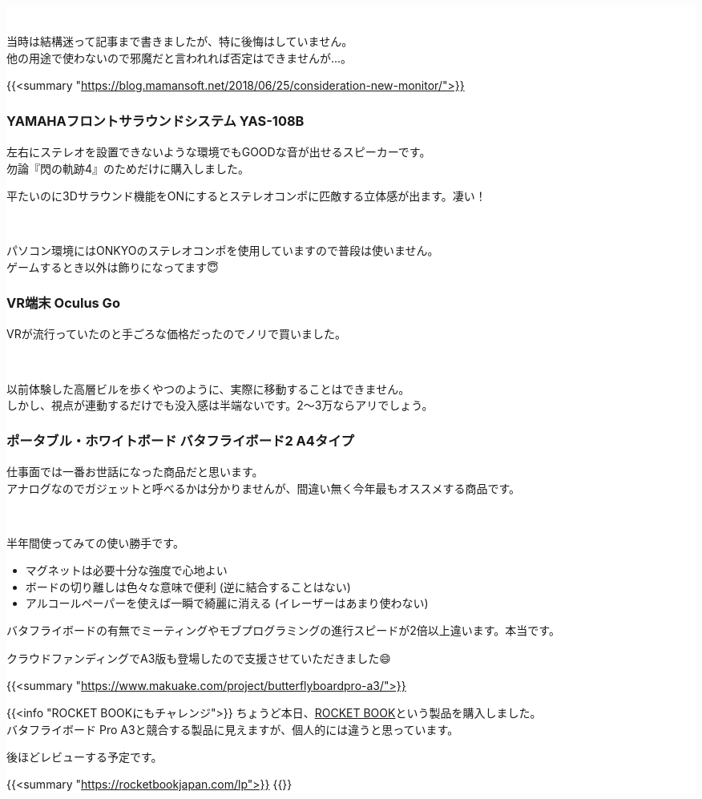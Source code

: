 <a href="https://hb.afl.rakuten.co.jp/hgc/179d16e6.30f12c5f.179d16e7.3a67a70f/?pc=https%3A%2F%2Fitem.rakuten.co.jp%2Fetre%2F1154216%2F&m=http%3A%2F%2Fm.rakuten.co.jp%2Fetre%2Fi%2F10021689%2F&link_type=pict&ut=eyJwYWdlIjoiaXRlbSIsInR5cGUiOiJwaWN0Iiwic2l6ZSI6IjQwMHg0MDAiLCJuYW0iOjEsIm5hbXAiOiJyaWdodCIsImNvbSI6MSwiY29tcCI6ImRvd24iLCJwcmljZSI6MCwiYm9yIjoxLCJjb2wiOjEsImJidG4iOjF9" target="_blank" rel="nofollow noopener noreferrer" style="word-wrap:break-word;"  ><img src="https://hbb.afl.rakuten.co.jp/hgb/179d16e6.30f12c5f.179d16e7.3a67a70f/?me_id=1212826&item_id=10021689&m=https%3A%2F%2Fthumbnail.image.rakuten.co.jp%2F%400_mall%2Fetre%2Fcabinet%2Fitemimage08%2F1154216.jpg%3F_ex%3D80x80&pc=https%3A%2F%2Fthumbnail.image.rakuten.co.jp%2F%400_mall%2Fetre%2Fcabinet%2Fitemimage08%2F1154216.jpg%3F_ex%3D400x400&s=400x400&t=pict" border="0" style="margin:2px" alt="" title=""></a>

当時は結構迷って記事まで書きましたが、特に後悔はしていません。  
他の用途で使わないので邪魔だと言われれば否定はできませんが...。

{{<summary "https://blog.mamansoft.net/2018/06/25/consideration-new-monitor/">}}


### YAMAHAフロントサラウンドシステム YAS-108B

左右にステレオを設置できないような環境でもGOODな音が出せるスピーカーです。  
勿論『閃の軌跡4』のためだけに購入しました。

平たいのに3Dサラウンド機能をONにするとステレオコンポに匹敵する立体感が出ます。凄い！

<a href="https://hb.afl.rakuten.co.jp/hgc/0f1c90ac.bfc438dc.0f1c90ad.ea632fab/?pc=https%3A%2F%2Fitem.rakuten.co.jp%2Fedion%2F4957812635097%2F&m=http%3A%2F%2Fm.rakuten.co.jp%2Fedion%2Fi%2F10463129%2F&link_type=pict&ut=eyJwYWdlIjoiaXRlbSIsInR5cGUiOiJwaWN0Iiwic2l6ZSI6IjQwMHg0MDAiLCJuYW0iOjEsIm5hbXAiOiJyaWdodCIsImNvbSI6MSwiY29tcCI6ImRvd24iLCJwcmljZSI6MCwiYm9yIjoxLCJjb2wiOjEsImJidG4iOjF9" target="_blank" rel="nofollow noopener noreferrer" style="word-wrap:break-word;"  ><img src="https://hbb.afl.rakuten.co.jp/hgb/0f1c90ac.bfc438dc.0f1c90ad.ea632fab/?me_id=1272415&item_id=10463129&m=https%3A%2F%2Fthumbnail.image.rakuten.co.jp%2F%400_mall%2Fedion%2Fcabinet%2Fgoods%2Fll%2Fimg_173%2F4957812635097_ll.jpg%3F_ex%3D80x80&pc=https%3A%2F%2Fthumbnail.image.rakuten.co.jp%2F%400_mall%2Fedion%2Fcabinet%2Fgoods%2Fll%2Fimg_173%2F4957812635097_ll.jpg%3F_ex%3D400x400&s=400x400&t=pict" border="0" style="margin:2px" alt="" title=""></a>

パソコン環境にはONKYOのステレオコンポを使用していますので普段は使いません。  
ゲームするとき以外は飾りになってます😇


### VR端末 Oculus Go

VRが流行っていたのと手ごろな価格だったのでノリで買いました。

<a href="https://hb.afl.rakuten.co.jp/hgc/0ef94b41.459a8d91.0ef94b42.eaef2759/?pc=https%3A%2F%2Fitem.rakuten.co.jp%2Fdtc%2F2133012936796%2F&m=http%3A%2F%2Fm.rakuten.co.jp%2Fdtc%2Fi%2F11627264%2F&link_type=pict&ut=eyJwYWdlIjoiaXRlbSIsInR5cGUiOiJwaWN0Iiwic2l6ZSI6IjQwMHg0MDAiLCJuYW0iOjEsIm5hbXAiOiJyaWdodCIsImNvbSI6MSwiY29tcCI6ImRvd24iLCJwcmljZSI6MCwiYm9yIjoxLCJjb2wiOjEsImJidG4iOjF9" target="_blank" rel="nofollow noopener noreferrer" style="word-wrap:break-word;"  ><img src="https://hbb.afl.rakuten.co.jp/hgb/0ef94b41.459a8d91.0ef94b42.eaef2759/?me_id=1210933&item_id=11627264&m=https%3A%2F%2Fthumbnail.image.rakuten.co.jp%2F%400_mall%2Fdtc%2Fcabinet%2F20181231used%2F2133012936796.jpg%3F_ex%3D80x80&pc=https%3A%2F%2Fthumbnail.image.rakuten.co.jp%2F%400_mall%2Fdtc%2Fcabinet%2F20181231used%2F2133012936796.jpg%3F_ex%3D400x400&s=400x400&t=pict" border="0" style="margin:2px" alt="" title=""></a>

以前体験した高層ビルを歩くやつのように、実際に移動することはできません。  
しかし、視点が連動するだけでも没入感は半端ないです。2～3万ならアリでしょう。


### ポータブル・ホワイトボード バタフライボード2 A4タイプ

仕事面では一番お世話になった商品だと思います。  
アナログなのでガジェットと呼べるかは分かりませんが、間違い無く今年最もオススメする商品です。

<a href="https://hb.afl.rakuten.co.jp/hgc/179d1ce2.c9dd423c.179d1ce3.7447415c/?pc=https%3A%2F%2Fitem.rakuten.co.jp%2Fbutterflyboard%2Fbutterflyboard2_a4%2F&m=http%3A%2F%2Fm.rakuten.co.jp%2Fbutterflyboard%2Fi%2F10000002%2F&link_type=pict&ut=eyJwYWdlIjoiaXRlbSIsInR5cGUiOiJwaWN0Iiwic2l6ZSI6IjQwMHg0MDAiLCJuYW0iOjEsIm5hbXAiOiJyaWdodCIsImNvbSI6MSwiY29tcCI6ImRvd24iLCJwcmljZSI6MCwiYm9yIjoxLCJjb2wiOjEsImJidG4iOjF9" target="_blank" rel="nofollow noopener noreferrer" style="word-wrap:break-word;"  ><img src="https://hbb.afl.rakuten.co.jp/hgb/179d1ce2.c9dd423c.179d1ce3.7447415c/?me_id=1354665&item_id=10000002&m=https%3A%2F%2Fthumbnail.image.rakuten.co.jp%2F%400_mall%2Fbutterflyboard%2Fcabinet%2F06058808%2Fimgrc0077774411.jpg%3F_ex%3D80x80&pc=https%3A%2F%2Fthumbnail.image.rakuten.co.jp%2F%400_mall%2Fbutterflyboard%2Fcabinet%2F06058808%2Fimgrc0077774411.jpg%3F_ex%3D400x400&s=400x400&t=pict" border="0" style="margin:2px" alt="" title=""></a>

半年間使ってみての使い勝手です。

* マグネットは必要十分な強度で心地よい
* ボードの切り離しは色々な意味で便利 (逆に結合することはない)
* アルコールペーパーを使えば一瞬で綺麗に消える (イレーザーはあまり使わない)

バタフライボードの有無でミーティングやモブプログラミングの進行スピードが2倍以上違います。本当です。

クラウドファンディングでA3版も登場したので支援させていただきました😄

{{<summary "https://www.makuake.com/project/butterflyboardpro-a3/">}}

{{<info "ROCKET BOOKにもチャレンジ">}}
ちょうど本日、[ROCKET BOOK](https://rocketbookjapan.com/lp)という製品を購入しました。  
バタフライボード Pro A3と競合する製品に見えますが、個人的には違うと思っています。

後ほどレビューする予定です。

{{<summary "https://rocketbookjapan.com/lp">}}
{{</info>}}
